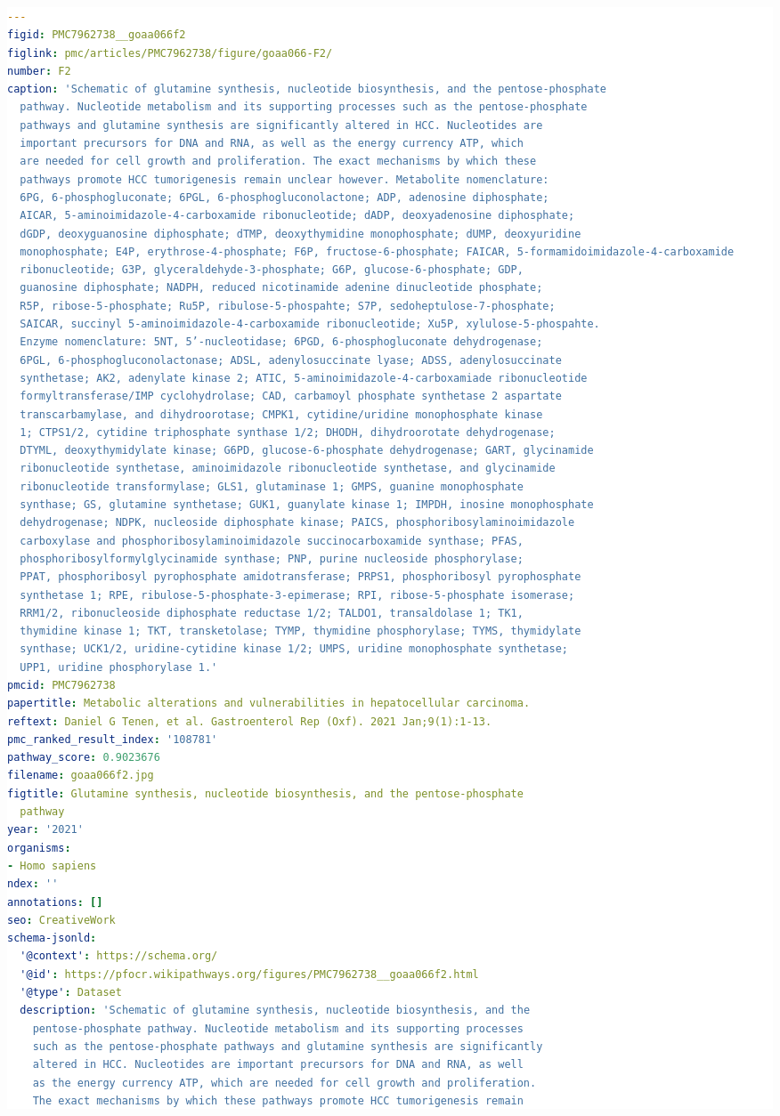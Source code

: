 ```yaml
---
figid: PMC7962738__goaa066f2
figlink: pmc/articles/PMC7962738/figure/goaa066-F2/
number: F2
caption: 'Schematic of glutamine synthesis, nucleotide biosynthesis, and the pentose-phosphate
  pathway. Nucleotide metabolism and its supporting processes such as the pentose-phosphate
  pathways and glutamine synthesis are significantly altered in HCC. Nucleotides are
  important precursors for DNA and RNA, as well as the energy currency ATP, which
  are needed for cell growth and proliferation. The exact mechanisms by which these
  pathways promote HCC tumorigenesis remain unclear however. Metabolite nomenclature:
  6PG, 6-phosphogluconate; 6PGL, 6-phosphogluconolactone; ADP, adenosine diphosphate;
  AICAR, 5-aminoimidazole-4-carboxamide ribonucleotide; dADP, deoxyadenosine diphosphate;
  dGDP, deoxyguanosine diphosphate; dTMP, deoxythymidine monophosphate; dUMP, deoxyuridine
  monophosphate; E4P, erythrose-4-phosphate; F6P, fructose-6-phosphate; FAICAR, 5-formamidoimidazole-4-carboxamide
  ribonucleotide; G3P, glyceraldehyde-3-phosphate; G6P, glucose-6-phosphate; GDP,
  guanosine diphosphate; NADPH, reduced nicotinamide adenine dinucleotide phosphate;
  R5P, ribose-5-phosphate; Ru5P, ribulose-5-phospahte; S7P, sedoheptulose-7-phosphate;
  SAICAR, succinyl 5-aminoimidazole-4-carboxamide ribonucleotide; Xu5P, xylulose-5-phospahte.
  Enzyme nomenclature: 5NT, 5’-nucleotidase; 6PGD, 6-phosphogluconate dehydrogenase;
  6PGL, 6-phosphogluconolactonase; ADSL, adenylosuccinate lyase; ADSS, adenylosuccinate
  synthetase; AK2, adenylate kinase 2; ATIC, 5-aminoimidazole-4-carboxamiade ribonucleotide
  formyltransferase/IMP cyclohydrolase; CAD, carbamoyl phosphate synthetase 2 aspartate
  transcarbamylase, and dihydroorotase; CMPK1, cytidine/uridine monophosphate kinase
  1; CTPS1/2, cytidine triphosphate synthase 1/2; DHODH, dihydroorotate dehydrogenase;
  DTYML, deoxythymidylate kinase; G6PD, glucose-6-phosphate dehydrogenase; GART, glycinamide
  ribonucleotide synthetase, aminoimidazole ribonucleotide synthetase, and glycinamide
  ribonucleotide transformylase; GLS1, glutaminase 1; GMPS, guanine monophosphate
  synthase; GS, glutamine synthetase; GUK1, guanylate kinase 1; IMPDH, inosine monophosphate
  dehydrogenase; NDPK, nucleoside diphosphate kinase; PAICS, phosphoribosylaminoimidazole
  carboxylase and phosphoribosylaminoimidazole succinocarboxamide synthase; PFAS,
  phosphoribosylformylglycinamide synthase; PNP, purine nucleoside phosphorylase;
  PPAT, phosphoribosyl pyrophosphate amidotransferase; PRPS1, phosphoribosyl pyrophosphate
  synthetase 1; RPE, ribulose-5-phosphate-3-epimerase; RPI, ribose-5-phosphate isomerase;
  RRM1/2, ribonucleoside diphosphate reductase 1/2; TALDO1, transaldolase 1; TK1,
  thymidine kinase 1; TKT, transketolase; TYMP, thymidine phosphorylase; TYMS, thymidylate
  synthase; UCK1/2, uridine-cytidine kinase 1/2; UMPS, uridine monophosphate synthetase;
  UPP1, uridine phosphorylase 1.'
pmcid: PMC7962738
papertitle: Metabolic alterations and vulnerabilities in hepatocellular carcinoma.
reftext: Daniel G Tenen, et al. Gastroenterol Rep (Oxf). 2021 Jan;9(1):1-13.
pmc_ranked_result_index: '108781'
pathway_score: 0.9023676
filename: goaa066f2.jpg
figtitle: Glutamine synthesis, nucleotide biosynthesis, and the pentose-phosphate
  pathway
year: '2021'
organisms:
- Homo sapiens
ndex: ''
annotations: []
seo: CreativeWork
schema-jsonld:
  '@context': https://schema.org/
  '@id': https://pfocr.wikipathways.org/figures/PMC7962738__goaa066f2.html
  '@type': Dataset
  description: 'Schematic of glutamine synthesis, nucleotide biosynthesis, and the
    pentose-phosphate pathway. Nucleotide metabolism and its supporting processes
    such as the pentose-phosphate pathways and glutamine synthesis are significantly
    altered in HCC. Nucleotides are important precursors for DNA and RNA, as well
    as the energy currency ATP, which are needed for cell growth and proliferation.
    The exact mechanisms by which these pathways promote HCC tumorigenesis remain
```